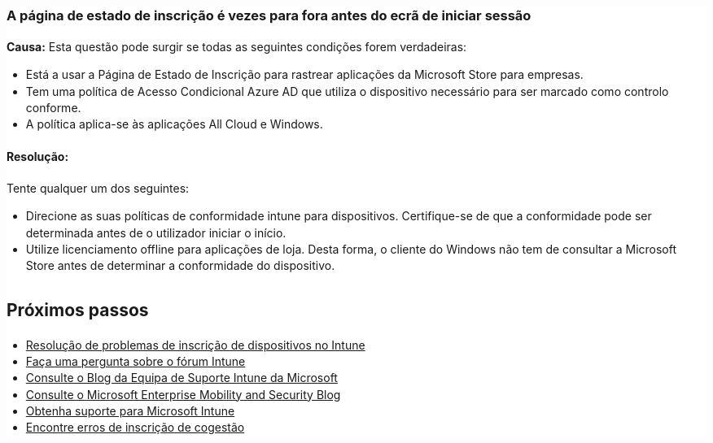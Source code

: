 ### <a name="the-enrollment-status-page-times-out-before-the-sign-in-screen"></a>A página de estado de inscrição é vezes para fora antes do ecrã de iniciar sessão

**Causa:** Esta questão pode surgir se todas as seguintes condições forem verdadeiras:
- Está a usar a Página de Estado de Inscrição para rastrear aplicações da Microsoft Store para empresas.
- Tem uma política de Acesso Condicional Azure AD que utiliza o dispositivo necessário para ser marcado como controlo conforme.
- A política aplica-se às aplicações All Cloud e Windows.

#### <a name="resolution"></a>Resolução:
Tente qualquer um dos seguintes:
- Direcione as suas políticas de conformidade intune para dispositivos. Certifique-se de que a conformidade pode ser determinada antes de o utilizador iniciar o início.
- Utilize licenciamento offline para aplicações de loja. Desta forma, o cliente do Windows não tem de consultar a Microsoft Store antes de determinar a conformidade do dispositivo.



## <a name="next-steps"></a>Próximos passos

- [Resolução de problemas de inscrição de dispositivos no Intune](../troubleshoot-device-enrollment-in-intune.md)
- [Faça uma pergunta sobre o fórum Intune](https://social.technet.microsoft.com/Forums/%7Blang-locale%7D/home?category=microsoftintune&filter=alltypes&sort=lastpostdesc)
- [Consulte o Blog da Equipa de Suporte Intune da Microsoft](https://techcommunity.microsoft.com/t5/Intune-Customer-Success/bg-p/IntuneCustomerSuccess)
- [Consulte o Microsoft Enterprise Mobility and Security Blog](https://techcommunity.microsoft.com/t5/Azure-Active-Directory-Identity/Announcing-the-public-preview-of-Azure-AD-group-based-license/ba-p/245210)
- [Obtenha suporte para Microsoft Intune](../fundamentals/get-support.md)
- [Encontre erros de inscrição de cogestão](https://docs.microsoft.com/configmgr/comanage/how-to-monitor#enrollment-errors)
